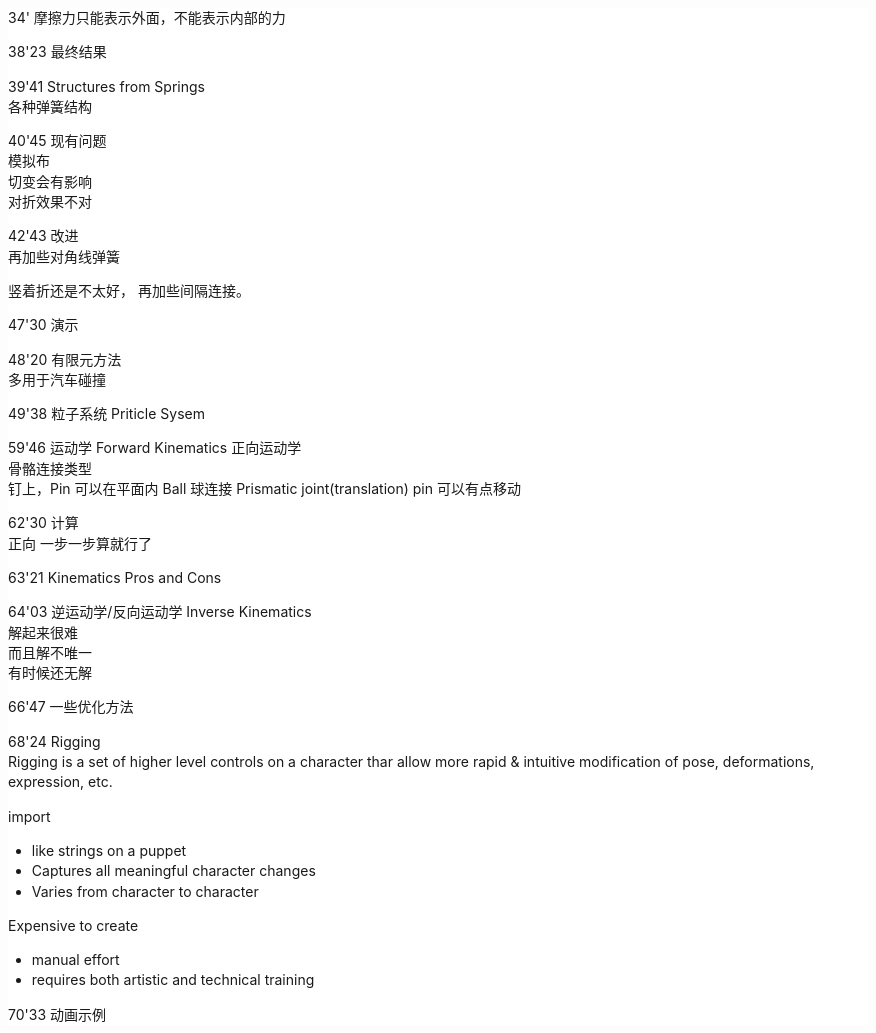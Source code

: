 34' 摩擦力只能表示外面，不能表示内部的力  

38'23 最终结果  


39'41 Structures from Springs  
各种弹簧结构  

40'45 现有问题  
模拟布  
    切变会有影响  
    对折效果不对  

42'43 改进  
再加些对角线弹簧  

竖着折还是不太好， 再加些间隔连接。  

47'30 演示  

48'20 有限元方法  
多用于汽车碰撞  

49'38 粒子系统 Priticle Sysem


59'46 运动学 Forward Kinematics
正向运动学  
骨骼连接类型  
钉上，Pin 可以在平面内
Ball 球连接
Prismatic joint(translation) pin 可以有点移动

62'30 计算  
正向 一步一步算就行了  


63'21 Kinematics Pros and Cons  


64'03 逆运动学/反向运动学 Inverse Kinematics  
解起来很难  
而且解不唯一  
有时候还无解   

66'47 一些优化方法  

68'24 Rigging  
Rigging is a set of higher level controls on a character thar allow more rapid & intuitive modification of pose, deformations, expression, etc.  

import  
- like strings on a puppet  
- Captures all meaningful character changes  
- Varies from character to character  

Expensive to create  
- manual effort  
- requires both artistic and technical training  

70'33 动画示例  
